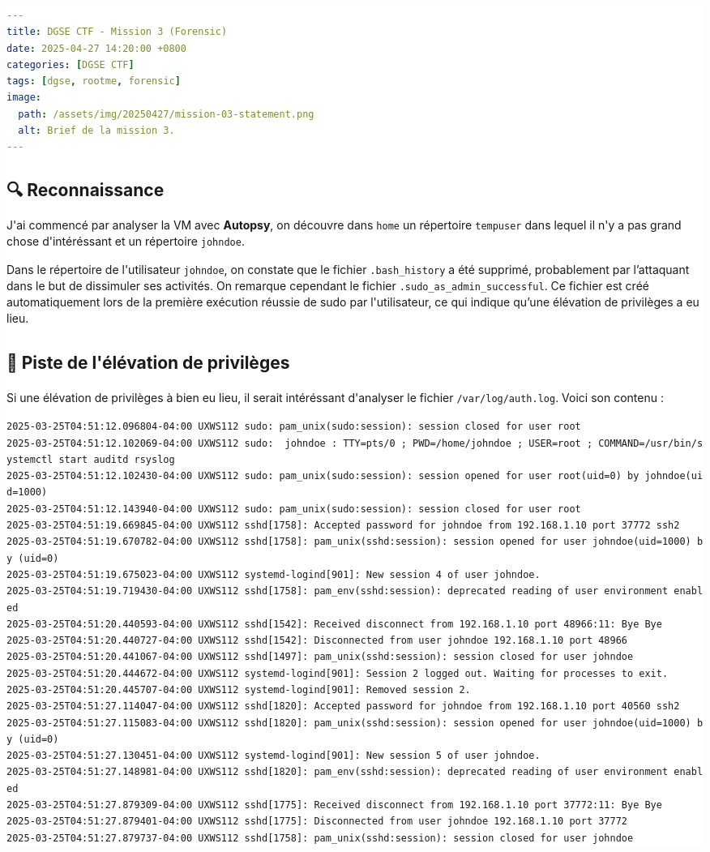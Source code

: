 ```yaml
---
title: DGSE CTF - Mission 3 (Forensic)
date: 2025-04-27 14:20:00 +0800
categories: [DGSE CTF]
tags: [dgse, rootme, forensic]
image:
  path: /assets/img/20250427/mission-03-statement.png
  alt: Brief de la mission 3.
---
```


## 🔍 Reconnaissance

J'ai commencé par analyser la VM avec **Autopsy**, on découvre dans `home` un répertoire `tempuser` dans lequel il n'y a pas grand chose d'intéréssant et un répertoire `johndoe`.

Dans le répertoire de l'utilisateur `johndoe`, on constate que le fichier `.bash_history` a été supprimé, probablement par l’attaquant dans le but de dissimuler ses activités. On remarque cependant le fichier `.sudo_as_admin_successful`. Ce fichier est créé automatiquement lors de la première exécution réussie de sudo par l'utilisateur, ce qui indique qu’une élévation de privilèges a eu lieu.

## 🚪 Piste de l'élévation de privilèges

Si une élévation de privilèges à bien eu lieu, il serait intéréssant d'analyser le fichier `/var/log/auth.log`.
Voici son contenu :
```plaintext
2025-03-25T04:51:12.096804-04:00 UXWS112 sudo: pam_unix(sudo:session): session closed for user root
2025-03-25T04:51:12.102069-04:00 UXWS112 sudo:  johndoe : TTY=pts/0 ; PWD=/home/johndoe ; USER=root ; COMMAND=/usr/bin/systemctl start auditd rsyslog
2025-03-25T04:51:12.102430-04:00 UXWS112 sudo: pam_unix(sudo:session): session opened for user root(uid=0) by johndoe(uid=1000)
2025-03-25T04:51:12.143940-04:00 UXWS112 sudo: pam_unix(sudo:session): session closed for user root
2025-03-25T04:51:19.669845-04:00 UXWS112 sshd[1758]: Accepted password for johndoe from 192.168.1.10 port 37772 ssh2
2025-03-25T04:51:19.670782-04:00 UXWS112 sshd[1758]: pam_unix(sshd:session): session opened for user johndoe(uid=1000) by (uid=0)
2025-03-25T04:51:19.675023-04:00 UXWS112 systemd-logind[901]: New session 4 of user johndoe.
2025-03-25T04:51:19.719430-04:00 UXWS112 sshd[1758]: pam_env(sshd:session): deprecated reading of user environment enabled
2025-03-25T04:51:20.440593-04:00 UXWS112 sshd[1542]: Received disconnect from 192.168.1.10 port 48966:11: Bye Bye
2025-03-25T04:51:20.440727-04:00 UXWS112 sshd[1542]: Disconnected from user johndoe 192.168.1.10 port 48966
2025-03-25T04:51:20.441067-04:00 UXWS112 sshd[1497]: pam_unix(sshd:session): session closed for user johndoe
2025-03-25T04:51:20.444672-04:00 UXWS112 systemd-logind[901]: Session 2 logged out. Waiting for processes to exit.
2025-03-25T04:51:20.445707-04:00 UXWS112 systemd-logind[901]: Removed session 2.
2025-03-25T04:51:27.114047-04:00 UXWS112 sshd[1820]: Accepted password for johndoe from 192.168.1.10 port 40560 ssh2
2025-03-25T04:51:27.115083-04:00 UXWS112 sshd[1820]: pam_unix(sshd:session): session opened for user johndoe(uid=1000) by (uid=0)
2025-03-25T04:51:27.130451-04:00 UXWS112 systemd-logind[901]: New session 5 of user johndoe.
2025-03-25T04:51:27.148981-04:00 UXWS112 sshd[1820]: pam_env(sshd:session): deprecated reading of user environment enabled
2025-03-25T04:51:27.879309-04:00 UXWS112 sshd[1775]: Received disconnect from 192.168.1.10 port 37772:11: Bye Bye
2025-03-25T04:51:27.879401-04:00 UXWS112 sshd[1775]: Disconnected from user johndoe 192.168.1.10 port 37772
2025-03-25T04:51:27.879737-04:00 UXWS112 sshd[1758]: pam_unix(sshd:session): session closed for user johndoe
```